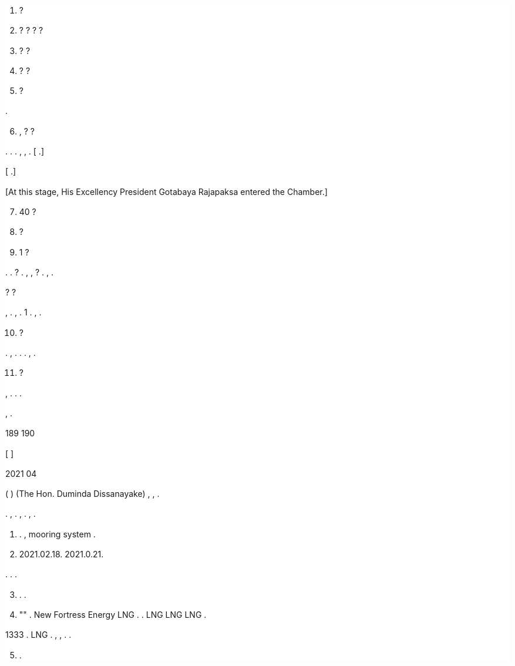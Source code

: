 1. ?

2. ? ? ? ?

3. ? ?

4. ? ?

5. ?

.

6. , ? ?

. . . , , . [ .]

[ .]

[At this stage, His Excellency President Gotabaya Rajapaksa entered the Chamber.]

7. 40 ?

8. ?

9. 1 ?

. . ? . , , ? . , .

? ?

, . , . 1 . , .

10. ?

. , . . . , .

11. ?

, . . .

, .

189 190

[ ]

2021 04

( ) (The Hon. Duminda Dissanayake) , , .

. , . , . , .

1. . , mooring system .

2. 2021.02.18. 2021.0.21.

. . .

3. . .

4. "" . New Fortress Energy LNG . . LNG LNG LNG .

1333 . LNG . , , . .

5. .
